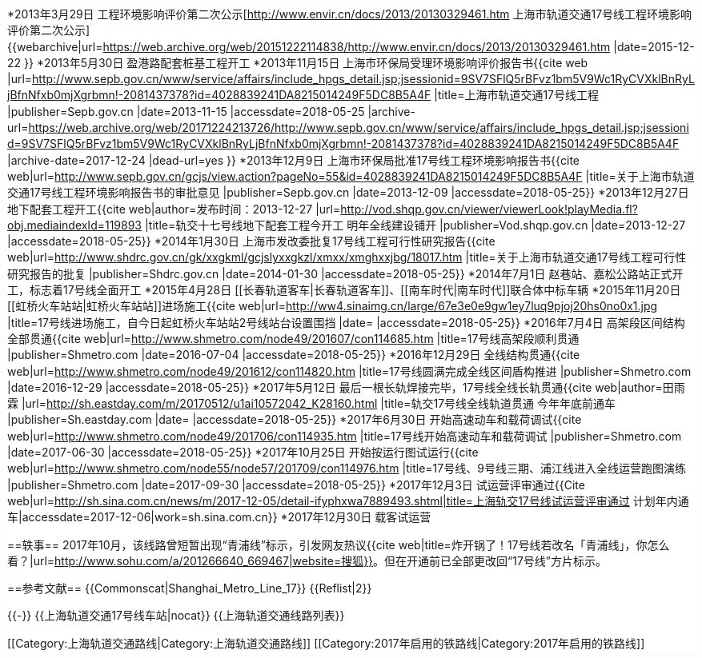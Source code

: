 *2013年3月29日 工程环境影响评价第二次公示<ref>[http://www.envir.cn/docs/2013/20130329461.htm 上海市轨道交通17号线工程环境影响评价第二次公示] {{webarchive|url=https://web.archive.org/web/20151222114838/http://www.envir.cn/docs/2013/20130329461.htm |date=2015-12-22 }}</ref>
*2013年5月30日 盈港路配套桩基工程开工
*2013年11月15日 上海市环保局受理环境影响评价报告书<ref>{{cite web |url=http://www.sepb.gov.cn/www/service/affairs/include_hpgs_detail.jsp;jsessionid=9SV7SFlQ5rBFvz1bm5V9Wc1RyCVXklBnRyLjBfnNfxb0mjXgrbmn!-2081437378?id=4028839241DA8215014249F5DC8B5A4F |title=上海市轨道交通17号线工程 |publisher=Sepb.gov.cn |date=2013-11-15 |accessdate=2018-05-25 |archive-url=https://web.archive.org/web/20171224213726/http://www.sepb.gov.cn/www/service/affairs/include_hpgs_detail.jsp;jsessionid=9SV7SFlQ5rBFvz1bm5V9Wc1RyCVXklBnRyLjBfnNfxb0mjXgrbmn!-2081437378?id=4028839241DA8215014249F5DC8B5A4F |archive-date=2017-12-24 |dead-url=yes }}</ref>
*2013年12月9日 上海市环保局批准17号线工程环境影响报告书<ref>{{cite web|url=http://www.sepb.gov.cn/gcjs/view.action?pageNo=55&id=4028839241DA8215014249F5DC8B5A4F |title=关于上海市轨道交通17号线工程环境影响报告书的审批意见 |publisher=Sepb.gov.cn |date=2013-12-09 |accessdate=2018-05-25}}</ref>
*2013年12月27日 地下配套工程开工<ref>{{cite web|author=发布时间：2013-12-27 |url=http://vod.shqp.gov.cn/viewer/viewerLook!playMedia.fl?obj.mediaindexId=119893 |title=轨交十七号线地下配套工程今开工 明年全线建设铺开 |publisher=Vod.shqp.gov.cn |date=2013-12-27 |accessdate=2018-05-25}}</ref>
*2014年1月30日 上海市发改委批复17号线工程可行性研究报告<ref>{{cite web|url=http://www.shdrc.gov.cn/gk/xxgkml/gcjslyxxgkzl/xmxx/xmghxxjbg/18017.htm |title=关于上海市轨道交通17号线工程可行性研究报告的批复 |publisher=Shdrc.gov.cn |date=2014-01-30 |accessdate=2018-05-25}}</ref>
*2014年7月1日 赵巷站、嘉松公路站正式开工，标志着17号线全面开工
*2015年4月28日 [[长春轨道客车|长春轨道客车]]、[[南车时代|南车时代]]联合体中标车辆
*2015年11月20日 [[虹桥火车站站|虹桥火车站站]]进场施工<ref>{{cite web|url=http://ww4.sinaimg.cn/large/67e3e0e9gw1ey7luq9pjoj20hs0no0x1.jpg |title=17号线进场施工，自今日起虹桥火车站站2号线站台设置围挡 |date= |accessdate=2018-05-25}}</ref>
*2016年7月4日 高架段区间结构全部贯通<ref>{{cite web|url=http://www.shmetro.com/node49/201607/con114685.htm |title=17号线高架段顺利贯通 |publisher=Shmetro.com |date=2016-07-04 |accessdate=2018-05-25}}</ref>
*2016年12月29日 全线结构贯通<ref>{{cite web|url=http://www.shmetro.com/node49/201612/con114820.htm |title=17号线圆满完成全线区间盾构推进 |publisher=Shmetro.com |date=2016-12-29 |accessdate=2018-05-25}}</ref>
*2017年5月12日 最后一根长轨焊接完毕，17号线全线长轨贯通<ref>{{cite web|author=田雨霖 |url=http://sh.eastday.com/m/20170512/u1ai10572042_K28160.html |title=轨交17号线全线轨道贯通 今年年底前通车 |publisher=Sh.eastday.com |date= |accessdate=2018-05-25}}</ref>
*2017年6月30日 开始高速动车和载荷调试<ref>{{cite web|url=http://www.shmetro.com/node49/201706/con114935.htm |title=17号线开始高速动车和载荷调试 |publisher=Shmetro.com |date=2017-06-30 |accessdate=2018-05-25}}</ref>
*2017年10月25日 开始按运行图试运行<ref>{{cite web|url=http://www.shmetro.com/node55/node57/201709/con114976.htm |title=17号线、9号线三期、浦江线进入全线运营跑图演练 |publisher=Shmetro.com |date=2017-09-30 |accessdate=2018-05-25}}</ref>
*2017年12月3日 试运营评审通过<ref>{{Cite web|url=http://sh.sina.com.cn/news/m/2017-12-05/detail-ifyphxwa7889493.shtml|title=上海轨交17号线试运营评审通过 计划年内通车|accessdate=2017-12-06|work=sh.sina.com.cn}}</ref>
*2017年12月30日 载客试运营<ref name=":0"></ref>

==轶事==
2017年10月，该线路曾短暂出现“青浦线”标示，引发网友热议<ref>{{cite web|title=炸开锅了！17号线若改名「青浦线」，你怎么看？|url=http://www.sohu.com/a/201266640_669467|website=搜狐}}</ref>。但在开通前已全部更改回“17号线”方片标示。

==参考文献==
{{Commonscat|Shanghai_Metro_Line_17}}
{{Reflist|2}}

{{-}}
{{上海轨道交通17号线车站|nocat}}
{{上海轨道交通线路列表}}

[[Category:上海轨道交通路线|Category:上海轨道交通路线]]
[[Category:2017年启用的铁路线|Category:2017年启用的铁路线]]